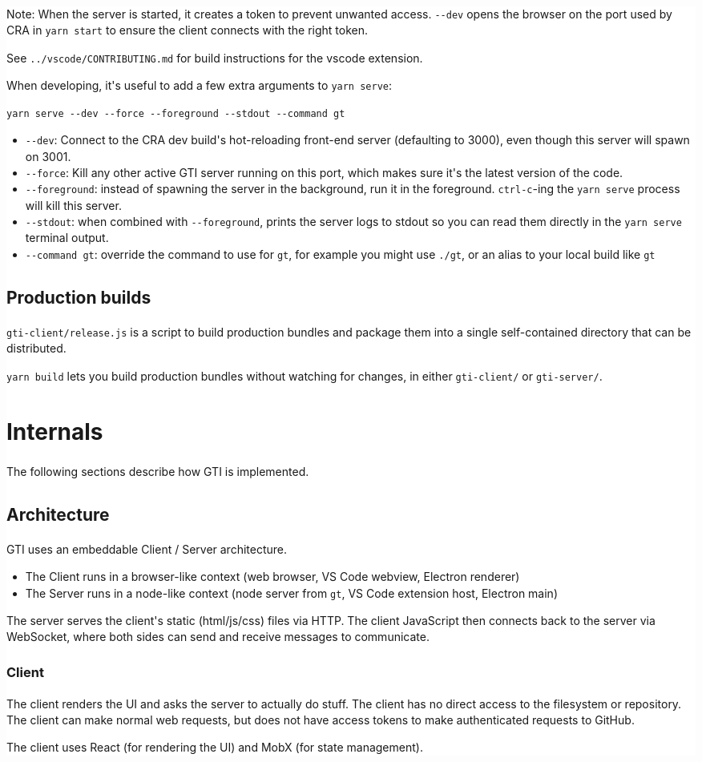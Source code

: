 Note: When the server is started, it creates a token to prevent unwanted access.
`--dev` opens the browser on the port used by CRA in `yarn start`
to ensure the client connects with the right token.

See `../vscode/CONTRIBUTING.md` for build instructions for the vscode extension.

When developing, it's useful to add a few extra arguments to `yarn serve`:

`yarn serve --dev --force --foreground --stdout --command gt`

- `--dev`: Connect to the CRA dev build's hot-reloading front-end server (defaulting to 3000), even though this server will spawn on 3001.
- `--force`: Kill any other active GTI server running on this port, which makes sure it's the latest version of the code.
- `--foreground`: instead of spawning the server in the background, run it in the foreground. `ctrl-c`-ing the `yarn serve` process will kill this server.
- `--stdout`: when combined with `--foreground`, prints the server logs to stdout so you can read them directly in the `yarn serve` terminal output.
- `--command gt`: override the command to use for `gt`, for example you might use `./gt`, or an alias to your local build like `gt`

## Production builds

`gti-client/release.js` is a script to build production bundles and
package them into a single self-contained directory that can be distributed.

`yarn build` lets you build production bundles without watching for changes, in either
`gti-client/` or `gti-server/`.

# Internals

The following sections describe how GTI is implemented.

## Architecture

GTI uses an embeddable Client / Server architecture.

- The Client runs in a browser-like context (web browser, VS Code webview, Electron renderer)
- The Server runs in a node-like context (node server from `gt`, VS Code extension host, Electron main)

The server serves the client's static (html/js/css) files via HTTP.
The client JavaScript then connects back to the server via WebSocket,
where both sides can send and receive messages to communicate.

### Client

The client renders the UI and asks the server to actually do stuff. The client has no direct access
to the filesystem or repository. The client can make normal web requests, but does not have access tokens
to make authenticated requests to GitHub.

The client uses React (for rendering the UI) and MobX (for state management).
